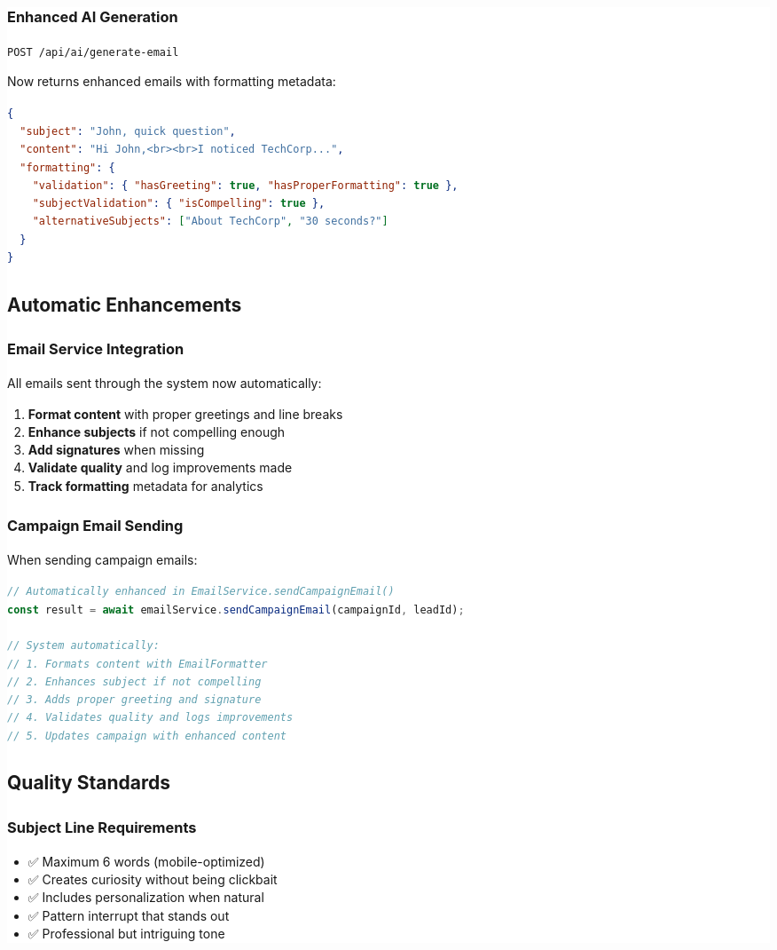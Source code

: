 ### Enhanced AI Generation
`POST /api/ai/generate-email`

Now returns enhanced emails with formatting metadata:

```json
{
  "subject": "John, quick question",
  "content": "Hi John,<br><br>I noticed TechCorp...",
  "formatting": {
    "validation": { "hasGreeting": true, "hasProperFormatting": true },
    "subjectValidation": { "isCompelling": true },
    "alternativeSubjects": ["About TechCorp", "30 seconds?"]
  }
}
```

## Automatic Enhancements

### Email Service Integration
All emails sent through the system now automatically:

1. **Format content** with proper greetings and line breaks
2. **Enhance subjects** if not compelling enough
3. **Add signatures** when missing
4. **Validate quality** and log improvements made
5. **Track formatting** metadata for analytics

### Campaign Email Sending
When sending campaign emails:

```typescript
// Automatically enhanced in EmailService.sendCampaignEmail()
const result = await emailService.sendCampaignEmail(campaignId, leadId);

// System automatically:
// 1. Formats content with EmailFormatter
// 2. Enhances subject if not compelling  
// 3. Adds proper greeting and signature
// 4. Validates quality and logs improvements
// 5. Updates campaign with enhanced content
```

## Quality Standards

### Subject Line Requirements
- ✅ Maximum 6 words (mobile-optimized)
- ✅ Creates curiosity without being clickbait
- ✅ Includes personalization when natural
- ✅ Pattern interrupt that stands out
- ✅ Professional but intriguing tone
